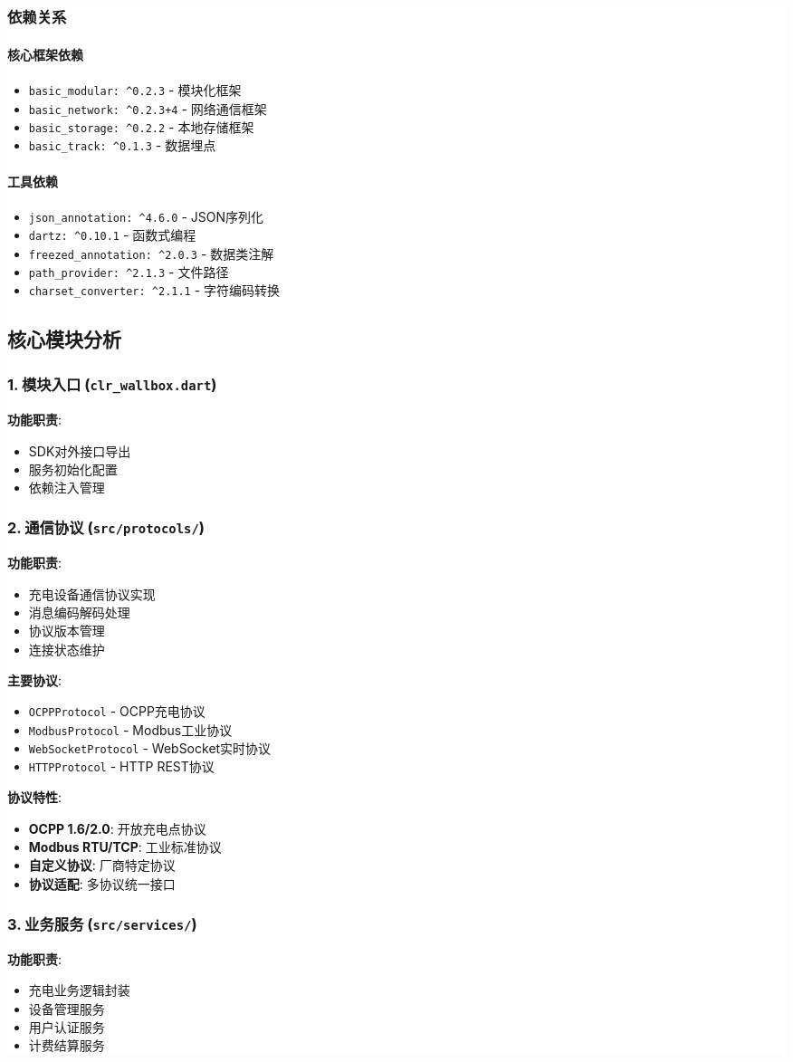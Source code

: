 ### 依赖关系

#### 核心框架依赖
- `basic_modular: ^0.2.3` - 模块化框架
- `basic_network: ^0.2.3+4` - 网络通信框架
- `basic_storage: ^0.2.2` - 本地存储框架
- `basic_track: ^0.1.3` - 数据埋点

#### 工具依赖
- `json_annotation: ^4.6.0` - JSON序列化
- `dartz: ^0.10.1` - 函数式编程
- `freezed_annotation: ^2.0.3` - 数据类注解
- `path_provider: ^2.1.3` - 文件路径
- `charset_converter: ^2.1.1` - 字符编码转换

## 核心模块分析

### 1. 模块入口 (`clr_wallbox.dart`)

**功能职责**:
- SDK对外接口导出
- 服务初始化配置
- 依赖注入管理

### 2. 通信协议 (`src/protocols/`)

**功能职责**:
- 充电设备通信协议实现
- 消息编码解码处理
- 协议版本管理
- 连接状态维护

**主要协议**:
- `OCPPProtocol` - OCPP充电协议
- `ModbusProtocol` - Modbus工业协议
- `WebSocketProtocol` - WebSocket实时协议
- `HTTPProtocol` - HTTP REST协议

**协议特性**:
- **OCPP 1.6/2.0**: 开放充电点协议
- **Modbus RTU/TCP**: 工业标准协议
- **自定义协议**: 厂商特定协议
- **协议适配**: 多协议统一接口

### 3. 业务服务 (`src/services/`)

**功能职责**:
- 充电业务逻辑封装
- 设备管理服务
- 用户认证服务
- 计费结算服务
